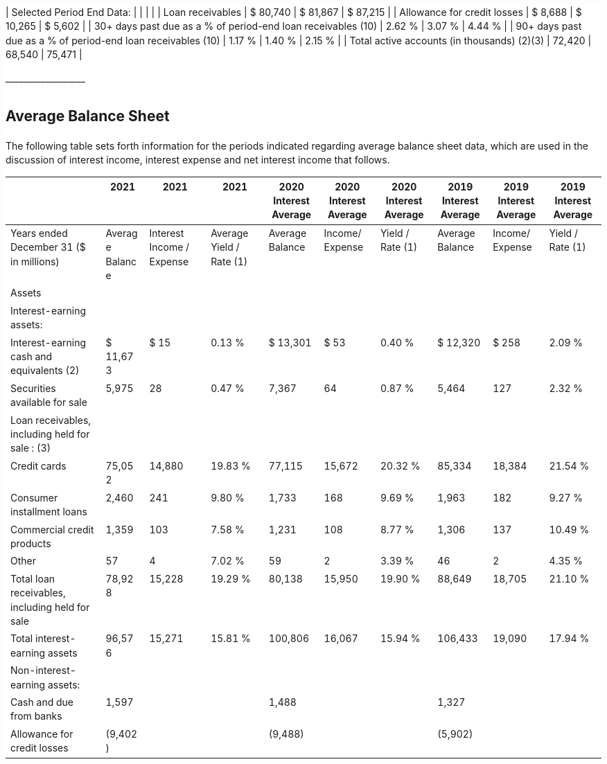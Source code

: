 | Selected Period End Data:                                                   |           |           |           |
| Loan receivables                                                            | $ 80,740  | $ 81,867  | $ 87,215  |
| Allowance for credit losses                                                 | $ 8,688   | $ 10,265  | $ 5,602   |
| 30+ days past due as a % of period-end loan receivables (10)                | 2.62 %    | 3.07 %    | 4.44 %    |
| 90+ days past due as a % of period-end loan receivables (10)                | 1.17 %    | 1.40 %    | 2.15 %    |
| Total active accounts (in thousands) (2)(3)                                 | 72,420    | 68,540    | 75,471    |

\_\_\_\_\_\_\_\_\_\_\_\_\_\_\_\_\_\_

## Average Balance Sheet

The following table sets forth information for the periods indicated regarding average balance sheet data, which are used in the discussion of interest income, interest expense and net interest income that follows.

|                                                    | 2021            | 2021                      | 2021                     | 2020 Interest Average   | 2020 Interest Average   | 2020 Interest Average   | 2019 Interest Average   | 2019 Interest Average   | 2019 Interest Average   |
|----------------------------------------------------|-----------------|---------------------------|--------------------------|-------------------------|-------------------------|-------------------------|-------------------------|-------------------------|-------------------------|
| Years ended December 31 ($ in millions)            | Average Balance | Interest Income / Expense | Average Yield / Rate (1) | Average Balance         | Income/ Expense         | Yield / Rate (1)        | Average Balance         | Income/ Expense         | Yield / Rate (1)        |
| Assets                                             |                 |                           |                          |                         |                         |                         |                         |                         |                         |
| Interest-earning assets:                           |                 |                           |                          |                         |                         |                         |                         |                         |                         |
| Interest-earning cash and equivalents (2)          | $ 11,673        | $ 15                      | 0.13 %                   | $ 13,301                | $ 53                    | 0.40 %                  | $ 12,320                | $ 258                   | 2.09 %                  |
| Securities available for sale                      | 5,975           | 28                        | 0.47 %                   | 7,367                   | 64                      | 0.87 %                  | 5,464                   | 127                     | 2.32 %                  |
| Loan receivables, including held for sale : (3)    |                 |                           |                          |                         |                         |                         |                         |                         |                         |
| Credit cards                                       | 75,052          | 14,880                    | 19.83 %                  | 77,115                  | 15,672                  | 20.32 %                 | 85,334                  | 18,384                  | 21.54 %                 |
| Consumer installment loans                         | 2,460           | 241                       | 9.80 %                   | 1,733                   | 168                     | 9.69 %                  | 1,963                   | 182                     | 9.27 %                  |
| Commercial credit products                         | 1,359           | 103                       | 7.58 %                   | 1,231                   | 108                     | 8.77 %                  | 1,306                   | 137                     | 10.49 %                 |
| Other                                              | 57              | 4                         | 7.02 %                   | 59                      | 2                       | 3.39 %                  | 46                      | 2                       | 4.35 %                  |
| Total loan receivables, including held for sale    | 78,928          | 15,228                    | 19.29 %                  | 80,138                  | 15,950                  | 19.90 %                 | 88,649                  | 18,705                  | 21.10 %                 |
| Total interest-earning assets                      | 96,576          | 15,271                    | 15.81 %                  | 100,806                 | 16,067                  | 15.94 %                 | 106,433                 | 19,090                  | 17.94 %                 |
| Non-interest-earning assets:                       |                 |                           |                          |                         |                         |                         |                         |                         |                         |
| Cash and due from banks                            | 1,597           |                           |                          | 1,488                   |                         |                         | 1,327                   |                         |                         |
| Allowance for credit losses                        | (9,402)         |                           |                          | (9,488)                 |                         |                         | (5,902)                 |                         |                         |